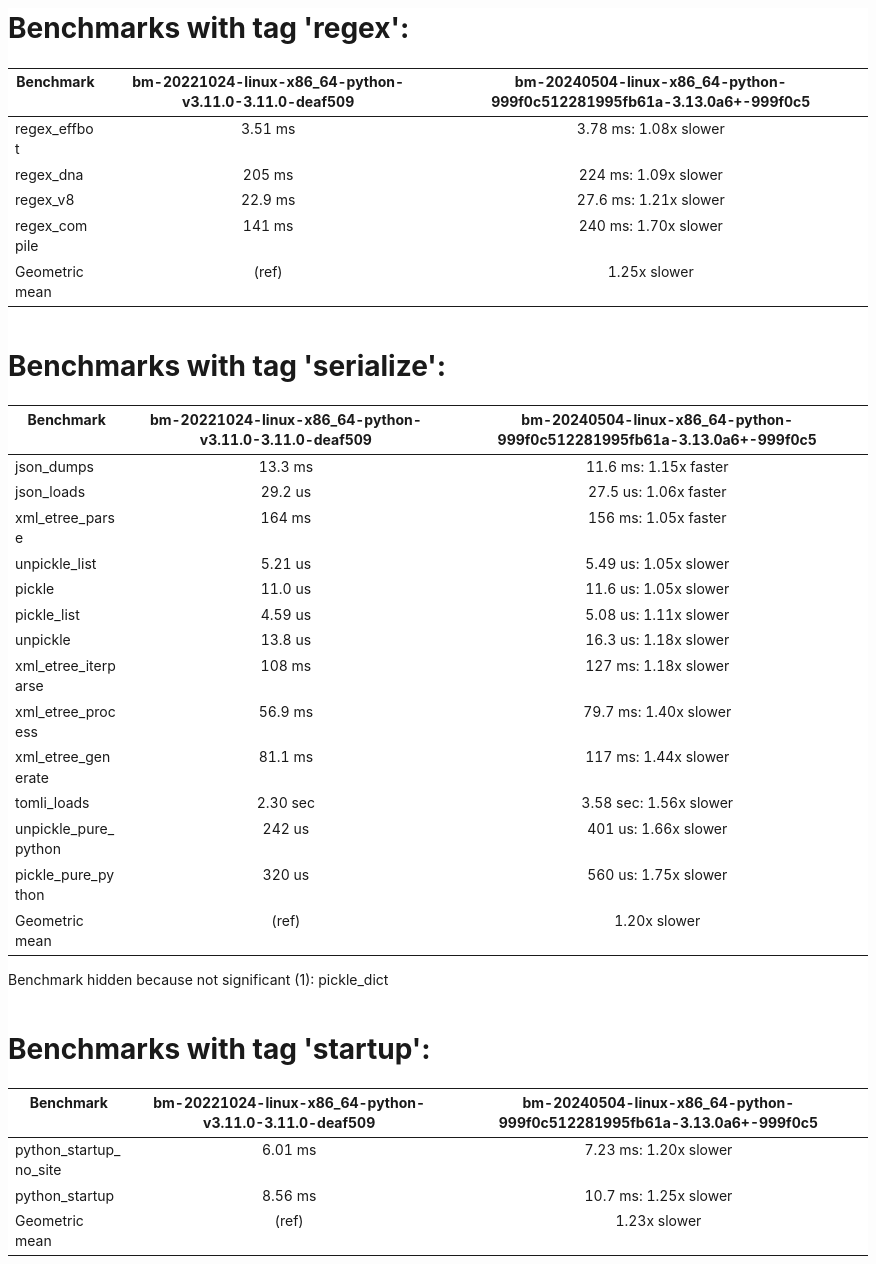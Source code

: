 Benchmarks with tag 'regex':
============================

| Benchmark      | bm-20221024-linux-x86_64-python-v3.11.0-3.11.0-deaf509 | bm-20240504-linux-x86_64-python-999f0c512281995fb61a-3.13.0a6+-999f0c5 |
|----------------|:------------------------------------------------------:|:----------------------------------------------------------------------:|
| regex_effbot   | 3.51 ms                                                | 3.78 ms: 1.08x slower                                                  |
| regex_dna      | 205 ms                                                 | 224 ms: 1.09x slower                                                   |
| regex_v8       | 22.9 ms                                                | 27.6 ms: 1.21x slower                                                  |
| regex_compile  | 141 ms                                                 | 240 ms: 1.70x slower                                                   |
| Geometric mean | (ref)                                                  | 1.25x slower                                                           |

Benchmarks with tag 'serialize':
================================

| Benchmark            | bm-20221024-linux-x86_64-python-v3.11.0-3.11.0-deaf509 | bm-20240504-linux-x86_64-python-999f0c512281995fb61a-3.13.0a6+-999f0c5 |
|----------------------|:------------------------------------------------------:|:----------------------------------------------------------------------:|
| json_dumps           | 13.3 ms                                                | 11.6 ms: 1.15x faster                                                  |
| json_loads           | 29.2 us                                                | 27.5 us: 1.06x faster                                                  |
| xml_etree_parse      | 164 ms                                                 | 156 ms: 1.05x faster                                                   |
| unpickle_list        | 5.21 us                                                | 5.49 us: 1.05x slower                                                  |
| pickle               | 11.0 us                                                | 11.6 us: 1.05x slower                                                  |
| pickle_list          | 4.59 us                                                | 5.08 us: 1.11x slower                                                  |
| unpickle             | 13.8 us                                                | 16.3 us: 1.18x slower                                                  |
| xml_etree_iterparse  | 108 ms                                                 | 127 ms: 1.18x slower                                                   |
| xml_etree_process    | 56.9 ms                                                | 79.7 ms: 1.40x slower                                                  |
| xml_etree_generate   | 81.1 ms                                                | 117 ms: 1.44x slower                                                   |
| tomli_loads          | 2.30 sec                                               | 3.58 sec: 1.56x slower                                                 |
| unpickle_pure_python | 242 us                                                 | 401 us: 1.66x slower                                                   |
| pickle_pure_python   | 320 us                                                 | 560 us: 1.75x slower                                                   |
| Geometric mean       | (ref)                                                  | 1.20x slower                                                           |

Benchmark hidden because not significant (1): pickle_dict

Benchmarks with tag 'startup':
==============================

| Benchmark              | bm-20221024-linux-x86_64-python-v3.11.0-3.11.0-deaf509 | bm-20240504-linux-x86_64-python-999f0c512281995fb61a-3.13.0a6+-999f0c5 |
|------------------------|:------------------------------------------------------:|:----------------------------------------------------------------------:|
| python_startup_no_site | 6.01 ms                                                | 7.23 ms: 1.20x slower                                                  |
| python_startup         | 8.56 ms                                                | 10.7 ms: 1.25x slower                                                  |
| Geometric mean         | (ref)                                                  | 1.23x slower                                                           |
